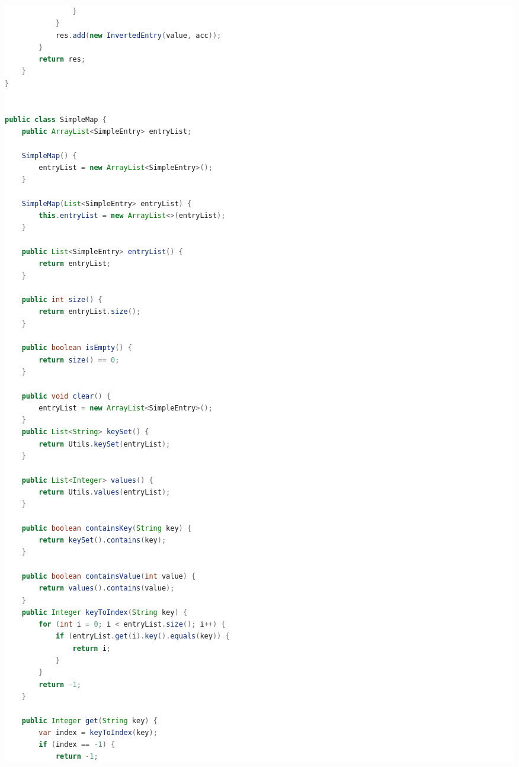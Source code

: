 ```{.java .cb-run}
                }
            }
            res.add(new InvertedEntry(value, acc));
        }
        return res;
    }
}


public class SimpleMap {
    public ArrayList<SimpleEntry> entryList;

    SimpleMap() {
        entryList = new ArrayList<SimpleEntry>();
    }

    SimpleMap(List<SimpleEntry> entryList) {
        this.entryList = new ArrayList<>(entryList);
    }

    public List<SimpleEntry> entryList() {
        return entryList;
    }

    public int size() {
        return entryList.size();
    }

    public boolean isEmpty() {
        return size() == 0;
    }

    public void clear() {
        entryList = new ArrayList<SimpleEntry>();
    }
    public List<String> keySet() {
        return Utils.keySet(entryList);
    }

    public List<Integer> values() {
        return Utils.values(entryList);
    }

    public boolean containsKey(String key) {
        return keySet().contains(key);
    }

    public boolean containsValue(int value) {
        return values().contains(value);
    }
    public Integer keyToIndex(String key) {
        for (int i = 0; i < entryList.size(); i++) {
            if (entryList.get(i).key().equals(key)) {
                return i;
            }
        }
        return -1;
    }

    public Integer get(String key) {
        var index = keyToIndex(key);
        if (index == -1) {
            return -1;
```